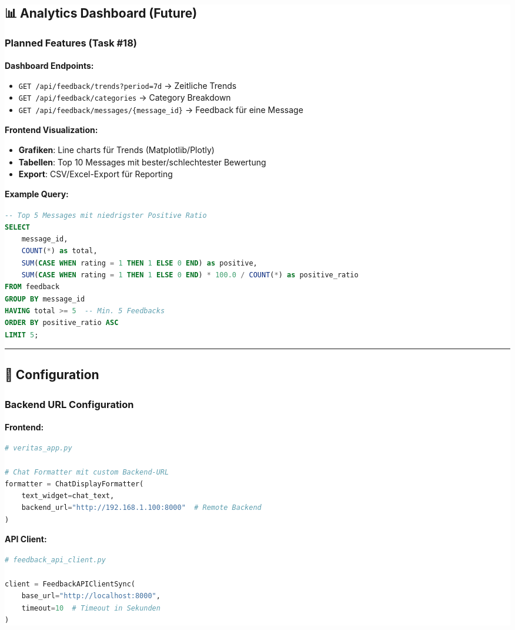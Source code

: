 ## 📊 Analytics Dashboard (Future)

### Planned Features (Task #18)

**Dashboard Endpoints:**
- `GET /api/feedback/trends?period=7d` → Zeitliche Trends
- `GET /api/feedback/categories` → Category Breakdown
- `GET /api/feedback/messages/{message_id}` → Feedback für eine Message

**Frontend Visualization:**
- **Grafiken**: Line charts für Trends (Matplotlib/Plotly)
- **Tabellen**: Top 10 Messages mit bester/schlechtester Bewertung
- **Export**: CSV/Excel-Export für Reporting

**Example Query:**
```sql
-- Top 5 Messages mit niedrigster Positive Ratio
SELECT 
    message_id,
    COUNT(*) as total,
    SUM(CASE WHEN rating = 1 THEN 1 ELSE 0 END) as positive,
    SUM(CASE WHEN rating = 1 THEN 1 ELSE 0 END) * 100.0 / COUNT(*) as positive_ratio
FROM feedback
GROUP BY message_id
HAVING total >= 5  -- Min. 5 Feedbacks
ORDER BY positive_ratio ASC
LIMIT 5;
```

---

## 🔧 Configuration

### Backend URL Configuration

**Frontend:**
```python
# veritas_app.py

# Chat Formatter mit custom Backend-URL
formatter = ChatDisplayFormatter(
    text_widget=chat_text,
    backend_url="http://192.168.1.100:8000"  # Remote Backend
)
```

**API Client:**
```python
# feedback_api_client.py

client = FeedbackAPIClientSync(
    base_url="http://localhost:8000",
    timeout=10  # Timeout in Sekunden
)
```
